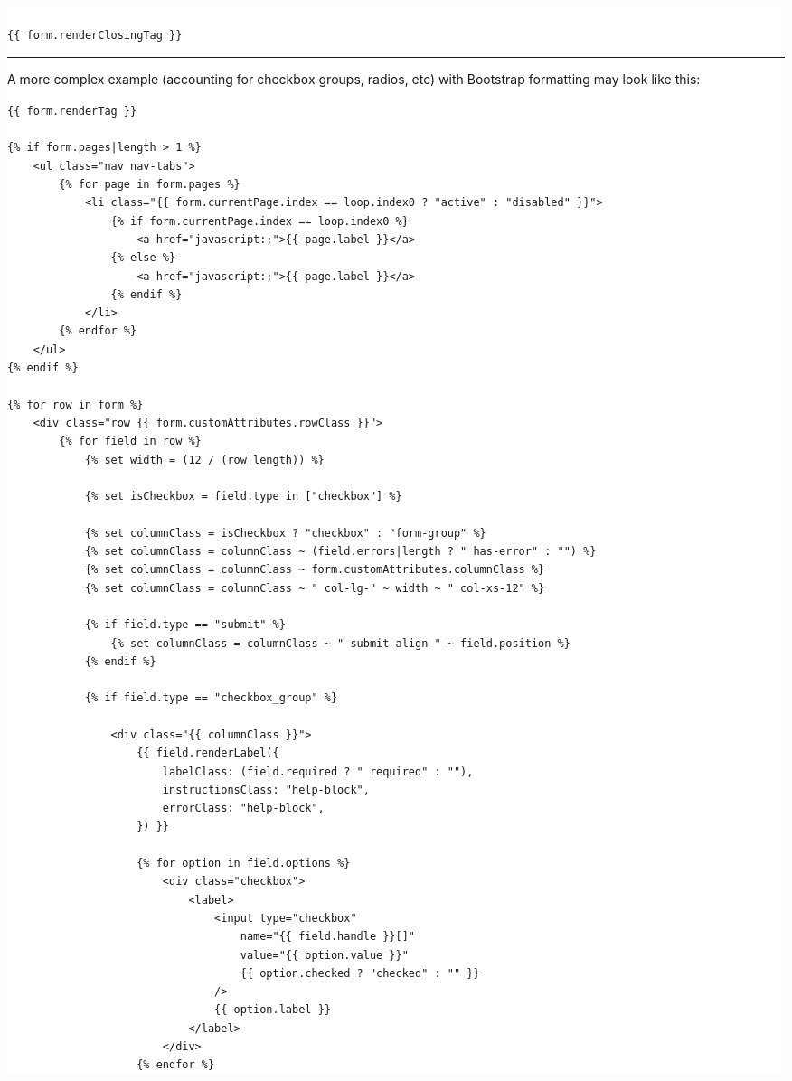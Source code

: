 ``` twig

{{ form.renderClosingTag }}
```

---

A more complex example (accounting for checkbox groups, radios, etc) with Bootstrap formatting may look like this:

``` twig
{{ form.renderTag }}

{% if form.pages|length > 1 %}
    <ul class="nav nav-tabs">
        {% for page in form.pages %}
            <li class="{{ form.currentPage.index == loop.index0 ? "active" : "disabled" }}">
                {% if form.currentPage.index == loop.index0 %}
                    <a href="javascript:;">{{ page.label }}</a>
                {% else %}
                    <a href="javascript:;">{{ page.label }}</a>
                {% endif %}
            </li>
        {% endfor %}
    </ul>
{% endif %}

{% for row in form %}
    <div class="row {{ form.customAttributes.rowClass }}">
        {% for field in row %}
            {% set width = (12 / (row|length)) %}

            {% set isCheckbox = field.type in ["checkbox"] %}

            {% set columnClass = isCheckbox ? "checkbox" : "form-group" %}
            {% set columnClass = columnClass ~ (field.errors|length ? " has-error" : "") %}
            {% set columnClass = columnClass ~ form.customAttributes.columnClass %}
            {% set columnClass = columnClass ~ " col-lg-" ~ width ~ " col-xs-12" %}

            {% if field.type == "submit" %}
                {% set columnClass = columnClass ~ " submit-align-" ~ field.position %}
            {% endif %}

            {% if field.type == "checkbox_group" %}

                <div class="{{ columnClass }}">
                    {{ field.renderLabel({
                        labelClass: (field.required ? " required" : ""),
                        instructionsClass: "help-block",
                        errorClass: "help-block",
                    }) }}

                    {% for option in field.options %}
                        <div class="checkbox">
                            <label>
                                <input type="checkbox"
                                    name="{{ field.handle }}[]"
                                    value="{{ option.value }}"
                                    {{ option.checked ? "checked" : "" }}
                                />
                                {{ option.label }}
                            </label>
                        </div>
                    {% endfor %}

```